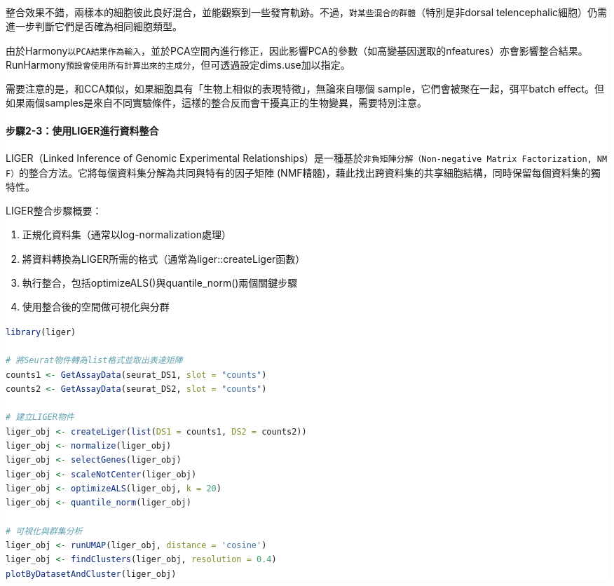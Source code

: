 整合效果不錯，兩樣本的細胞彼此良好混合，並能觀察到一些發育軌跡。不過，`對某些混合的群體`（特別是非dorsal telencephalic細胞）仍需進一步判斷它們是否確為相同細胞類型。

由於Harmony`以PCA結果作為輸入`，並於PCA空間內進行修正，因此影響PCA的參數（如高變基因選取的nfeatures）亦會影響整合結果。RunHarmony`預設會使用所有計算出來的主成分`，但可透過設定dims.use加以指定。

需要注意的是，和CCA類似，如果細胞具有「生物上相似的表現特徵」，無論來自哪個 sample，它們會被聚在一起，弭平batch effect。但如果兩個samples是來自不同實驗條件，這樣的整合反而會干擾真正的生物變異，需要特別注意。

#### 步驟2-3：使用LIGER進行資料整合
LIGER（Linked Inference of Genomic Experimental Relationships）是一種基於`非負矩陣分解（Non-negative Matrix Factorization, NMF）`的整合方法。它將每個資料集分解為共同與特有的因子矩陣 (NMF精髓)，藉此找出跨資料集的共享細胞結構，同時保留每個資料集的獨特性。

LIGER整合步驟概要：
1. 正規化資料集（通常以log-normalization處理）

2. 將資料轉換為LIGER所需的格式（通常為liger::createLiger函數）

3. 執行整合，包括optimizeALS()與quantile_norm()兩個關鍵步驟

4. 使用整合後的空間做可視化與分群

```r
library(liger)

# 將Seurat物件轉為list格式並取出表達矩陣
counts1 <- GetAssayData(seurat_DS1, slot = "counts")
counts2 <- GetAssayData(seurat_DS2, slot = "counts")

# 建立LIGER物件
liger_obj <- createLiger(list(DS1 = counts1, DS2 = counts2))
liger_obj <- normalize(liger_obj)
liger_obj <- selectGenes(liger_obj)
liger_obj <- scaleNotCenter(liger_obj)
liger_obj <- optimizeALS(liger_obj, k = 20)
liger_obj <- quantile_norm(liger_obj)

# 可視化與群集分析
liger_obj <- runUMAP(liger_obj, distance = 'cosine')
liger_obj <- findClusters(liger_obj, resolution = 0.4)
plotByDatasetAndCluster(liger_obj)
```